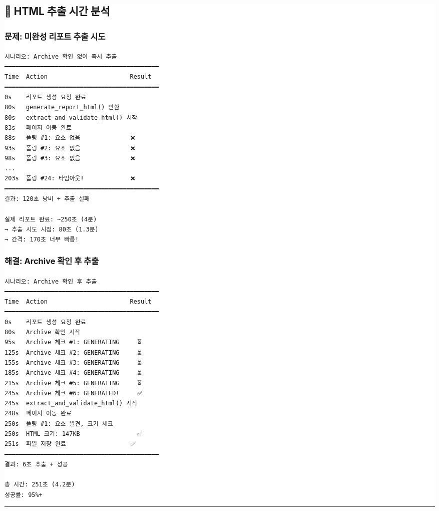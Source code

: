 
## 🧪 HTML 추출 시간 분석

### 문제: 미완성 리포트 추출 시도

```
시나리오: Archive 확인 없이 즉시 추출
━━━━━━━━━━━━━━━━━━━━━━━━━━━━━━━━━━━━━━━━━━━
Time  Action                       Result
━━━━━━━━━━━━━━━━━━━━━━━━━━━━━━━━━━━━━━━━━━━
0s    리포트 생성 요청 완료
80s   generate_report_html() 반환
80s   extract_and_validate_html() 시작
83s   페이지 이동 완료
88s   폴링 #1: 요소 없음              ❌
93s   폴링 #2: 요소 없음              ❌
98s   폴링 #3: 요소 없음              ❌
...
203s  폴링 #24: 타임아웃!             ❌
━━━━━━━━━━━━━━━━━━━━━━━━━━━━━━━━━━━━━━━━━━━
결과: 120초 낭비 + 추출 실패

실제 리포트 완료: ~250초 (4분)
→ 추출 시도 시점: 80초 (1.3분)
→ 간격: 170초 너무 빠름!
```

### 해결: Archive 확인 후 추출

```
시나리오: Archive 확인 후 추출
━━━━━━━━━━━━━━━━━━━━━━━━━━━━━━━━━━━━━━━━━━━
Time  Action                       Result
━━━━━━━━━━━━━━━━━━━━━━━━━━━━━━━━━━━━━━━━━━━
0s    리포트 생성 요청 완료
80s   Archive 확인 시작
95s   Archive 체크 #1: GENERATING     ⏳
125s  Archive 체크 #2: GENERATING     ⏳
155s  Archive 체크 #3: GENERATING     ⏳
185s  Archive 체크 #4: GENERATING     ⏳
215s  Archive 체크 #5: GENERATING     ⏳
245s  Archive 체크 #6: GENERATED!     ✅
245s  extract_and_validate_html() 시작
248s  페이지 이동 완료
250s  폴링 #1: 요소 발견, 크기 체크
250s  HTML 크기: 147KB                ✅
251s  파일 저장 완료                  ✅
━━━━━━━━━━━━━━━━━━━━━━━━━━━━━━━━━━━━━━━━━━━
결과: 6초 추출 + 성공

총 시간: 251초 (4.2분)
성공률: 95%+
```

---